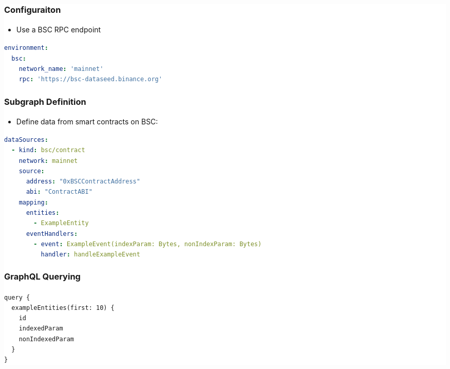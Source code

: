 ### Configuraiton 
* Use a BSC RPC endpoint 
  
```yaml 
environment:
  bsc: 
    network_name: 'mainnet'
    rpc: 'https://bsc-dataseed.binance.org'
```

### Subgraph Definition 
* Define data from smart contracts on BSC: 
  
```yaml 
dataSources: 
  - kind: bsc/contract 
    network: mainnet 
    source: 
      address: "0xBSCContractAddress"
      abi: "ContractABI"
    mapping: 
      entities: 
        - ExampleEntity 
      eventHandlers:
        - event: ExampleEvent(indexParam: Bytes, nonIndexParam: Bytes)
          handler: handleExampleEvent 
```

### GraphQL Querying 
```
query {
  exampleEntities(first: 10) {
    id
    indexedParam
    nonIndexedParam
  }
}
```

